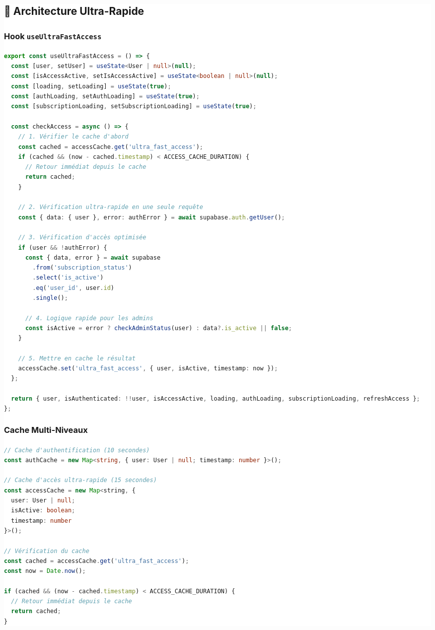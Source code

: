 ## 🎯 Architecture Ultra-Rapide

### **Hook `useUltraFastAccess`**
```typescript
export const useUltraFastAccess = () => {
  const [user, setUser] = useState<User | null>(null);
  const [isAccessActive, setIsAccessActive] = useState<boolean | null>(null);
  const [loading, setLoading] = useState(true);
  const [authLoading, setAuthLoading] = useState(true);
  const [subscriptionLoading, setSubscriptionLoading] = useState(true);

  const checkAccess = async () => {
    // 1. Vérifier le cache d'abord
    const cached = accessCache.get('ultra_fast_access');
    if (cached && (now - cached.timestamp) < ACCESS_CACHE_DURATION) {
      // Retour immédiat depuis le cache
      return cached;
    }

    // 2. Vérification ultra-rapide en une seule requête
    const { data: { user }, error: authError } = await supabase.auth.getUser();
    
    // 3. Vérification d'accès optimisée
    if (user && !authError) {
      const { data, error } = await supabase
        .from('subscription_status')
        .select('is_active')
        .eq('user_id', user.id)
        .single();
      
      // 4. Logique rapide pour les admins
      const isActive = error ? checkAdminStatus(user) : data?.is_active || false;
    }

    // 5. Mettre en cache le résultat
    accessCache.set('ultra_fast_access', { user, isActive, timestamp: now });
  };

  return { user, isAuthenticated: !!user, isAccessActive, loading, authLoading, subscriptionLoading, refreshAccess };
};
```

### **Cache Multi-Niveaux**
```typescript
// Cache d'authentification (10 secondes)
const authCache = new Map<string, { user: User | null; timestamp: number }>();

// Cache d'accès ultra-rapide (15 secondes)
const accessCache = new Map<string, { 
  user: User | null; 
  isActive: boolean; 
  timestamp: number 
}>();

// Vérification du cache
const cached = accessCache.get('ultra_fast_access');
const now = Date.now();

if (cached && (now - cached.timestamp) < ACCESS_CACHE_DURATION) {
  // Retour immédiat depuis le cache
  return cached;
}
```